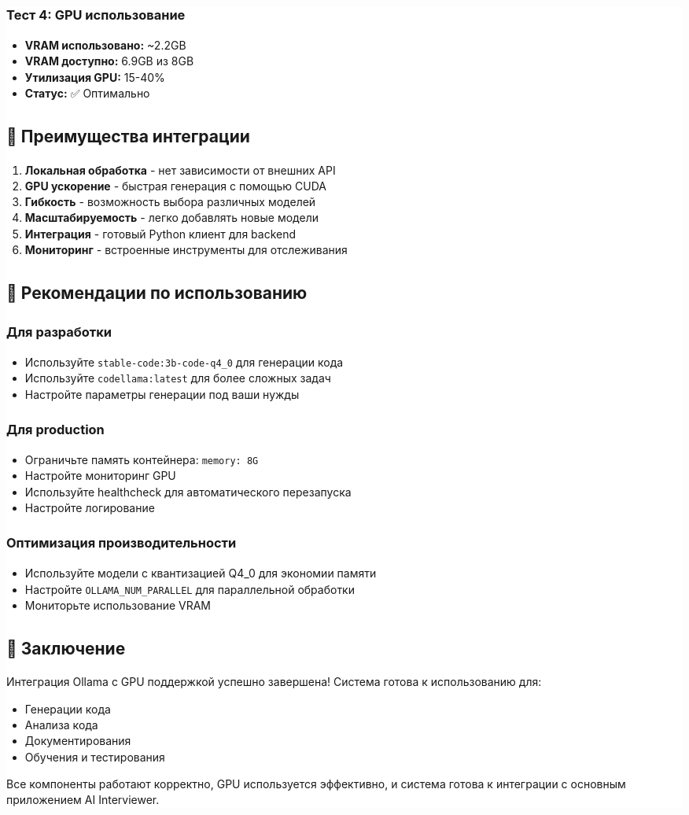 ### Тест 4: GPU использование
- **VRAM использовано:** ~2.2GB
- **VRAM доступно:** 6.9GB из 8GB
- **Утилизация GPU:** 15-40%
- **Статус:** ✅ Оптимально

## 🎯 Преимущества интеграции

1. **Локальная обработка** - нет зависимости от внешних API
2. **GPU ускорение** - быстрая генерация с помощью CUDA
3. **Гибкость** - возможность выбора различных моделей
4. **Масштабируемость** - легко добавлять новые модели
5. **Интеграция** - готовый Python клиент для backend
6. **Мониторинг** - встроенные инструменты для отслеживания

## 🔮 Рекомендации по использованию

### Для разработки
- Используйте `stable-code:3b-code-q4_0` для генерации кода
- Используйте `codellama:latest` для более сложных задач
- Настройте параметры генерации под ваши нужды

### Для production
- Ограничьте память контейнера: `memory: 8G`
- Настройте мониторинг GPU
- Используйте healthcheck для автоматического перезапуска
- Настройте логирование

### Оптимизация производительности
- Используйте модели с квантизацией Q4_0 для экономии памяти
- Настройте `OLLAMA_NUM_PARALLEL` для параллельной обработки
- Мониторьте использование VRAM

## 🎉 Заключение

Интеграция Ollama с GPU поддержкой успешно завершена! Система готова к использованию для:

- Генерации кода
- Анализа кода
- Документирования
- Обучения и тестирования

Все компоненты работают корректно, GPU используется эффективно, и система готова к интеграции с основным приложением AI Interviewer.
